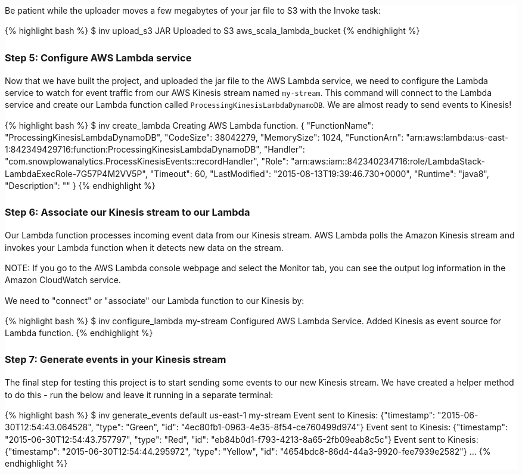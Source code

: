 Be patient while the uploader moves a few megabytes of your jar file to S3 with the Invoke task:

{% highlight bash %}
$ inv upload_s3
JAR Uploaded to S3 aws_scala_lambda_bucket
{% endhighlight %}

<h3>Step 5: Configure AWS Lambda service</h3>

Now that we have built the project, and uploaded the jar file to the AWS Lambda service, we need to configure the Lambda service to watch for event traffic from our AWS Kinesis stream named `my-stream`. This command will connect to the Lambda service and create our Lambda function called `ProcessingKinesisLambdaDynamoDB`. We are almost ready to send events to Kinesis!

{% highlight bash %}
$ inv create_lambda
Creating AWS Lambda function.
{
    "FunctionName": "ProcessingKinesisLambdaDynamoDB",
    "CodeSize": 38042279,
    "MemorySize": 1024,
    "FunctionArn": "arn:aws:lambda:us-east-1:842349429716:function:ProcessingKinesisLambdaDynamoDB",
    "Handler": "com.snowplowanalytics.ProcessKinesisEvents::recordHandler",
    "Role": "arn:aws:iam::842340234716:role/LambdaStack-LambdaExecRole-7G57P4M2VV5P",
    "Timeout": 60,
    "LastModified": "2015-08-13T19:39:46.730+0000",
    "Runtime": "java8",
    "Description": ""
}
{% endhighlight %}

<h3>Step 6: Associate our Kinesis stream to our Lambda</h3>

Our Lambda function processes incoming event data from our Kinesis stream. AWS Lambda polls the Amazon Kinesis stream and invokes your Lambda function when it detects new data on the stream. 

NOTE: If you go to the AWS Lambda console webpage and select the Monitor tab, you can see the output log information in the Amazon CloudWatch service.  

We need to "connect" or "associate" our Lambda function to our Kinesis by: 

{% highlight bash %}
$ inv configure_lambda my-stream
Configured AWS Lambda Service.
Added Kinesis as event source for Lambda function.
{% endhighlight %}

<h3>Step 7: Generate events in your Kinesis stream</h3>

The final step for testing this project is to start sending some events to our new Kinesis stream. We have created a helper method to do this - run the below and leave it running in a separate terminal:

{% highlight bash %}
$ inv generate_events default us-east-1 my-stream
Event sent to Kinesis: {"timestamp": "2015-06-30T12:54:43.064528", "type": "Green", "id": "4ec80fb1-0963-4e35-8f54-ce760499d974"}
Event sent to Kinesis: {"timestamp": "2015-06-30T12:54:43.757797", "type": "Red", "id": "eb84b0d1-f793-4213-8a65-2fb09eab8c5c"}
Event sent to Kinesis: {"timestamp": "2015-06-30T12:54:44.295972", "type": "Yellow", "id": "4654bdc8-86d4-44a3-9920-fee7939e2582"}
...
{% endhighlight %}
